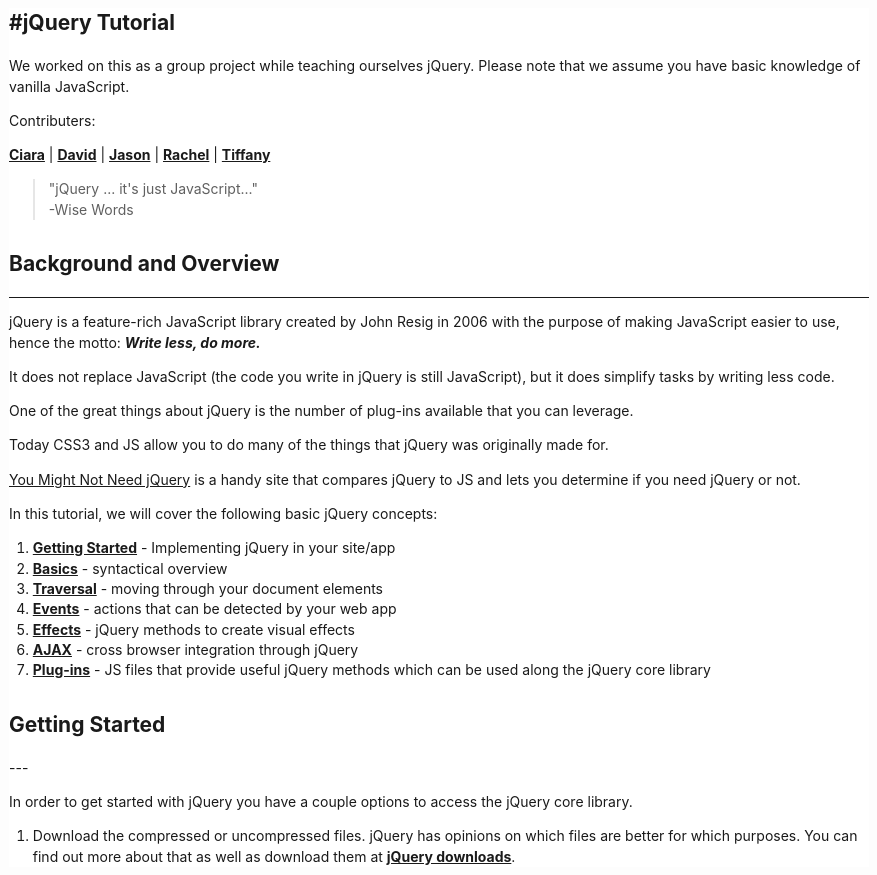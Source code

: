 #jQuery Tutorial
---
We worked on this as a group project while teaching ourselves jQuery.
Please note that we assume you have basic knowledge of vanilla JavaScript.

Contributers:

[**Ciara**](https://github.com/cfo613)
| [**David**](https://github.com/DavideDaniel)
| [**Jason**](https://github.com/Jingo88)
| [**Rachel**](https://github.com/r-a-c-h-e-l)
| [**Tiffany**](https://github.com/tiffanyposs)


>"jQuery ... it's just JavaScript..." <br>
>  -Wise Words


## Background and Overview
---
jQuery is a feature-rich JavaScript library created by John Resig in 2006 with the purpose of making JavaScript easier to use, hence the motto: **_Write less, do more._**

It does not replace JavaScript (the code you write in jQuery is still JavaScript), but it does simplify tasks by writing less code.

One of the great things about jQuery is the number of plug-ins available that you can leverage.

Today CSS3 and JS allow you to do many of the things that jQuery was originally made for.

[You Might Not Need jQuery](http://youmightnotneedjquery.com/) is a handy site that compares jQuery to JS and lets you determine if you need jQuery or not.

In this tutorial, we will cover the following basic jQuery concepts:

1. [**Getting Started**](#anchor1) - Implementing jQuery in your site/app
2. [**Basics**](#anchor2) - syntactical overview
3. [**Traversal**](#anchor3) - moving through your document elements
4. [**Events**](#anchor4) - actions that can be detected by your web app
5. [**Effects**](#anchor6) - jQuery methods to create visual effects
6. [**AJAX**](#anchor5) - cross browser integration through jQuery
7. [**Plug-ins**](#anchor7) - JS files that provide useful jQuery methods which can be used along the jQuery core library

<h2 id="anchor1">Getting Started</h2>
---

In order to get started with jQuery you have a couple options to access the jQuery core library.

1. Download the compressed or uncompressed files. jQuery has opinions on which files are better for which purposes.
You can find out more about that as well as download them at
**[jQuery downloads](http://jquery.com/download/)**.
